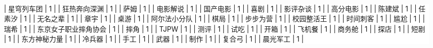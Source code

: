 | 星穹列车团 | 1 |
| 狂热奔向深渊 | 1 |
| 萨姆 | 1 |
| 电影解说 | 1 |
| 国产电影 | 1 |
| 喜剧 | 1 |
| 影评杂谈 | 1 |
| 高分电影 | 1 |
| 陈建斌 | 1 |
| 任素汐 | 1 |
| 无名之辈 | 1 |
| 章宇 | 1 |
| 桌游 | 1 |
| 阿尔法小分队 | 1 |
| 棋局 | 1 |
| 步步为营 | 1 |
| 校园整活王 | 1 |
| 时间刺客 | 1 |
| 尴尬 | 1 |
| 瑞希 | 1 |
| 东京女子职业摔角协会 | 1 |
| 摔角 | 1 |
| TJPW | 1 |
| 测评 | 1 |
| 试吃 | 1 |
| 开箱 | 1 |
| 飞机餐 | 1 |
| 商务舱 | 1 |
| 探店 | 1 |
| 短剧 | 1 |
| 东方神秘力量 | 1 |
| 冷兵器 | 1 |
| 手工 | 1 |
| 武器 | 1 |
| 制作 | 1 |
| 复合弓 | 1 |
| 晨光军工 | 1 |